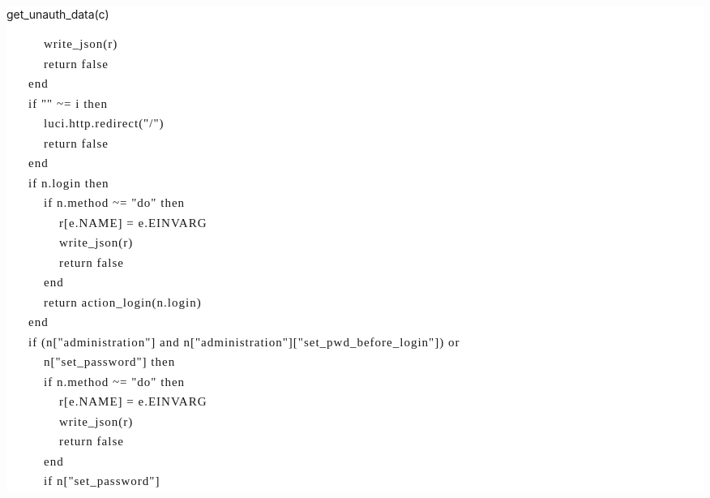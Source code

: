 get_unauth_data(c)</span></section><section style="text-align: left;margin: 0cm 8px;font-size: 10.5pt;font-family: Arial, sans-serif;line-height: 1.75em;"><span style="line-height: 3px;font-family: 宋体;font-size: 15px;letter-spacing: 1px;">        write_json(r)</span></section><section style="text-align: left;margin: 0cm 8px;font-size: 10.5pt;font-family: Arial, sans-serif;line-height: 1.75em;"><span style="line-height: 3px;font-family: 宋体;font-size: 15px;letter-spacing: 1px;">        return false</span></section><section style="text-align: left;margin: 0cm 8px;font-size: 10.5pt;font-family: Arial, sans-serif;line-height: 1.75em;"><span style="line-height: 3px;font-family: 宋体;font-size: 15px;letter-spacing: 1px;">    end</span></section><section style="text-align: left;margin: 0cm 8px;font-size: 10.5pt;font-family: Arial, sans-serif;line-height: 1.75em;"><span style="line-height: 3px;font-family: 宋体;font-size: 15px;letter-spacing: 1px;">    if &#34;&#34; ~= i then</span></section><section style="text-align: left;margin: 0cm 8px;font-size: 10.5pt;font-family: Arial, sans-serif;line-height: 1.75em;"><span style="line-height: 3px;font-family: 宋体;font-size: 15px;letter-spacing: 1px;">        luci.http.redirect(&#34;/&#34;)</span></section><section style="text-align: left;margin: 0cm 8px;font-size: 10.5pt;font-family: Arial, sans-serif;line-height: 1.75em;"><span style="line-height: 3px;font-family: 宋体;font-size: 15px;letter-spacing: 1px;">        return false</span></section><section style="text-align: left;margin: 0cm 8px;font-size: 10.5pt;font-family: Arial, sans-serif;line-height: 1.75em;"><span style="line-height: 3px;font-family: 宋体;font-size: 15px;letter-spacing: 1px;">    end</span></section><section style="text-align: left;margin: 0cm 8px;font-size: 10.5pt;font-family: Arial, sans-serif;line-height: 1.75em;"><span style="line-height: 3px;font-family: 宋体;font-size: 15px;letter-spacing: 1px;">    if n.login then</span></section><section style="text-align: left;margin: 0cm 8px;font-size: 10.5pt;font-family: Arial, sans-serif;line-height: 1.75em;"><span style="line-height: 3px;font-family: 宋体;font-size: 15px;letter-spacing: 1px;">        if n.method ~= &#34;do&#34; then</span></section><section style="text-align: left;margin: 0cm 8px;font-size: 10.5pt;font-family: Arial, sans-serif;line-height: 1.75em;"><span style="line-height: 3px;font-family: 宋体;font-size: 15px;letter-spacing: 1px;">            r[e.NAME] = e.EINVARG</span></section><section style="text-align: left;margin: 0cm 8px;font-size: 10.5pt;font-family: Arial, sans-serif;line-height: 1.75em;"><span style="line-height: 3px;font-family: 宋体;font-size: 15px;letter-spacing: 1px;">            write_json(r)</span></section><section style="text-align: left;margin: 0cm 8px;font-size: 10.5pt;font-family: Arial, sans-serif;line-height: 1.75em;"><span style="line-height: 3px;font-family: 宋体;font-size: 15px;letter-spacing: 1px;">            return false</span></section><section style="text-align: left;margin: 0cm 8px;font-size: 10.5pt;font-family: Arial, sans-serif;line-height: 1.75em;"><span style="line-height: 3px;font-family: 宋体;font-size: 15px;letter-spacing: 1px;">        end</span></section><section style="text-align: left;margin: 0cm 8px;font-size: 10.5pt;font-family: Arial, sans-serif;line-height: 1.75em;"><span style="line-height: 3px;font-family: 宋体;font-size: 15px;letter-spacing: 1px;">        return action_login(n.login)</span></section><section style="text-align: left;margin: 0cm 8px;font-size: 10.5pt;font-family: Arial, sans-serif;line-height: 1.75em;"><span style="line-height: 3px;font-family: 宋体;font-size: 15px;letter-spacing: 1px;">    end</span></section><section style="text-align: left;margin: 0cm 8px;font-size: 10.5pt;font-family: Arial, sans-serif;line-height: 1.75em;"><span style="line-height: 3px;font-family: 宋体;font-size: 15px;letter-spacing: 1px;">    if (n[&#34;administration&#34;] and n[&#34;administration&#34;][&#34;set_pwd_before_login&#34;]) or</span></section><section style="text-align: left;margin: 0cm 8px;font-size: 10.5pt;font-family: Arial, sans-serif;line-height: 1.75em;"><span style="line-height: 3px;font-family: 宋体;font-size: 15px;letter-spacing: 1px;">        n[&#34;set_password&#34;] then</span></section><section style="text-align: left;margin: 0cm 8px;font-size: 10.5pt;font-family: Arial, sans-serif;line-height: 1.75em;"><span style="line-height: 3px;font-family: 宋体;font-size: 15px;letter-spacing: 1px;">        if n.method ~= &#34;do&#34; then</span></section><section style="text-align: left;margin: 0cm 8px;font-size: 10.5pt;font-family: Arial, sans-serif;line-height: 1.75em;"><span style="line-height: 3px;font-family: 宋体;font-size: 15px;letter-spacing: 1px;">            r[e.NAME] = e.EINVARG</span></section><section style="text-align: left;margin: 0cm 8px;font-size: 10.5pt;font-family: Arial, sans-serif;line-height: 1.75em;"><span style="line-height: 3px;font-family: 宋体;font-size: 15px;letter-spacing: 1px;">            write_json(r)</span></section><section style="text-align: left;margin: 0cm 8px;font-size: 10.5pt;font-family: Arial, sans-serif;line-height: 1.75em;"><span style="line-height: 3px;font-family: 宋体;font-size: 15px;letter-spacing: 1px;">            return false</span></section><section style="text-align: left;margin: 0cm 8px;font-size: 10.5pt;font-family: Arial, sans-serif;line-height: 1.75em;"><span style="line-height: 3px;font-family: 宋体;font-size: 15px;letter-spacing: 1px;">        end</span></section><section style="text-align: left;margin: 0cm 8px;font-size: 10.5pt;font-family: Arial, sans-serif;line-height: 1.75em;"><span style="line-height: 3px;font-family: 宋体;font-size: 15px;letter-spacing: 1px;">        if n[&#34;set_password&#34;]